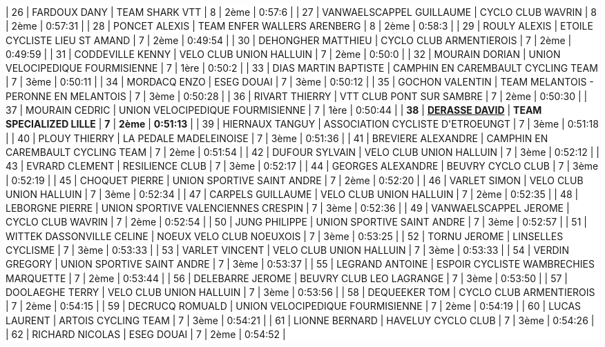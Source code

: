 | 26 | FARDOUX DANY | TEAM SHARK VTT | 8 | 2ème | 0:57:6 | 
| 27 | VANWAELSCAPPEL GUILLAUME | CYCLO CLUB WAVRIN | 8 | 2ème | 0:57:31 | 
| 28 | PONCET ALEXIS | TEAM ENFER WALLERS ARENBERG | 8 | 2ème | 0:58:3 | 
| 29 | ROULY ALEXIS | ETOILE CYCLISTE LIEU ST AMAND | 7 | 2ème | 0:49:54 | 
| 30 | DEHONGHER MATTHIEU | CYCLO CLUB ARMENTIEROIS | 7 | 2ème | 0:49:59 | 
| 31 | CODDEVILLE KENNY | VELO CLUB UNION HALLUIN | 7 | 2ème | 0:50:0 | 
| 32 | MOURAIN DORIAN | UNION VELOCIPEDIQUE FOURMISIENNE | 7 | 1ère | 0:50:2 | 
| 33 | DIAS MARTIN BAPTISTE | CAMPHIN EN CAREMBAULT CYCLING TEAM | 7 | 3ème | 0:50:11 | 
| 34 | MORDACQ ENZO | ESEG DOUAI | 7 | 3ème | 0:50:12 | 
| 35 | GOCHON VALENTIN | TEAM MELANTOIS - PERONNE EN MELANTOIS | 7 | 3ème | 0:50:28 | 
| 36 | RIVART THIERRY | VTT  CLUB PONT SUR SAMBRE | 7 | 2ème | 0:50:30 | 
| 37 | MOURAIN CEDRIC | UNION VELOCIPEDIQUE FOURMISIENNE | 7 | 1ère | 0:50:44 | 
| **38** | **[DERASSE DAVID](https://teamspecializedlille.github.io/coureurs/derassedavid)** | **TEAM SPECIALIZED LILLE** | **7** | **2ème** | **0:51:13** | 
| 39 | HIERNAUX TANGUY | ASSOCIATION CYCLISTE D'ETROEUNGT | 7 | 3ème | 0:51:18 | 
| 40 | PLOUY THIERRY | LA PEDALE MADELEINOISE | 7 | 3ème | 0:51:36 | 
| 41 | BREVIERE ALEXANDRE | CAMPHIN EN CAREMBAULT CYCLING TEAM | 7 | 2ème | 0:51:54 | 
| 42 | DUFOUR SYLVAIN | VELO CLUB UNION HALLUIN | 7 | 3ème | 0:52:12 | 
| 43 | EVRARD CLEMENT | RESILIENCE CLUB | 7 | 3ème | 0:52:17 | 
| 44 | GEORGES ALEXANDRE | BEUVRY CYCLO CLUB | 7 | 3ème | 0:52:19 | 
| 45 | CHOQUET PIERRE | UNION SPORTIVE SAINT ANDRE | 7 | 2ème | 0:52:20 | 
| 46 | VARLET SIMON | VELO CLUB UNION HALLUIN | 7 | 3ème | 0:52:34 | 
| 47 | CARPELS GUILLAUME | VELO CLUB UNION HALLUIN | 7 | 2ème | 0:52:35 | 
| 48 | LEBORGNE PIERRE | UNION SPORTIVE VALENCIENNES CRESPIN | 7 | 3ème | 0:52:36 | 
| 49 | VANWAELSCAPPEL JEROME | CYCLO CLUB WAVRIN | 7 | 2ème | 0:52:54 | 
| 50 | JUNG PHILIPPE | UNION SPORTIVE SAINT ANDRE | 7 | 3ème | 0:52:57 | 
| 51 | WITTEK DASSONVILLE CELINE | NOEUX VELO CLUB NOEUXOIS | 7 | 3ème | 0:53:25 | 
| 52 | TORNU JEROME | LINSELLES CYCLISME | 7 | 3ème | 0:53:33 | 
| 53 | VARLET VINCENT | VELO CLUB UNION HALLUIN | 7 | 3ème | 0:53:33 | 
| 54 | VERDIN GREGORY | UNION SPORTIVE SAINT ANDRE | 7 | 3ème | 0:53:37 | 
| 55 | LEGRAND ANTOINE | ESPOIR CYCLISTE WAMBRECHIES MARQUETTE | 7 | 2ème | 0:53:44 | 
| 56 | DELEBARRE JEROME | BEUVRY CLUB LEO LAGRANGE | 7 | 3ème | 0:53:50 | 
| 57 | DOOLAEGHE TERRY | VELO CLUB UNION HALLUIN | 7 | 3ème | 0:53:56 | 
| 58 | DEQUEEKER TOM | CYCLO CLUB ARMENTIEROIS | 7 | 2ème | 0:54:15 | 
| 59 | DECRUCQ ROMUALD | UNION VELOCIPEDIQUE FOURMISIENNE | 7 | 2ème | 0:54:19 | 
| 60 | LUCAS LAURENT | ARTOIS CYCLING TEAM | 7 | 3ème | 0:54:21 | 
| 61 | LIONNE BERNARD | HAVELUY CYCLO CLUB | 7 | 3ème | 0:54:26 | 
| 62 | RICHARD NICOLAS | ESEG DOUAI | 7 | 2ème | 0:54:52 | 